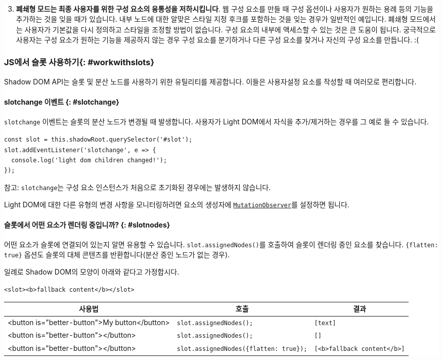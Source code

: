 3. **폐쇄형 모드는 최종 사용자를 위한 구성 요소의 융통성을 저하시킵니다**. 웹 구성
   요소를 
   만들 때 구성 옵션이나 사용자가 원하는 용례 등의 기능을 추가하는 것을 잊을 때가 있습니다. 내부 노드에 대한 
   알맞은 스타일 지정 후크를 포함하는 것을 잊는 경우가 일반적인 예입니다.
   폐쇄형 모드에서는 사용자가 기본값을 다시 정의하고 스타일을
   조정할 방법이 없습니다. 구성 요소의 내부에 액세스할 수 있는 것은 큰 도움이 됩니다.
   궁극적으로 사용자는 구성 요소가 원하는 기능을 제공하지 않는 경우
   구성 요소를 분기하거나 다른 구성 요소를 찾거나 자신의 구성 요소를 만듭니다. :(

### JS에서 슬롯 사용하기{: #workwithslots}

Shadow DOM API는 슬롯 및 분산 노드를 사용하기 위한 유틸리티를
제공합니다. 이들은 사용자설정 요소를 작성할 때 여러모로 편리합니다.

#### slotchange 이벤트 {: #slotchange}

`slotchange` 이벤트는 슬롯의 분산 노드가 변경될 때 발생합니다. 사용자가
Light DOM에서 자식을 추가/제거하는 경우를 그 예로 들 수 있습니다.


    const slot = this.shadowRoot.querySelector('#slot');
    slot.addEventListener('slotchange', e => {
      console.log('light dom children changed!');
    });
    
참고: `slotchange`는 구성 요소 인스턴스가 처음으로 초기화된 경우에는
발생하지 않습니다.

Light DOM에 대한 다른 유형의 변경 사항을 모니터링하려면 요소의 생성자에
[`MutationObserver`](https://developer.mozilla.org/en-US/docs/Web/API/MutationObserver)를
설정하면 됩니다.

#### 슬롯에서 어떤 요소가 렌더링 중입니까? {: #slotnodes}

어떤 요소가 슬롯에 연결되어 있는지 알면 유용할 수 있습니다. `slot.assignedNodes()`를
호출하여 슬롯이 렌더링 중인 요소를 찾습니다. `{flatten: true}`
옵션도 슬롯의 대체 콘텐츠를 반환합니다(분산 중인
노드가 없는 경우).

일례로 Shadow DOM의 모양이 아래와 같다고 가정합시다.

    <slot><b>fallback content</b></slot>

<table>
  <thead><th>사용법</th><th>호출</th><th>결과</th></tr></thead>
  <tr>
    <td>&lt;button is="better-button"&gt;My button&lt;/button&gt;</td>
    <td><code>slot.assignedNodes();</code></td>
    <td><code>[text]</code></td>
  </tr>
  <tr>
    <td>&lt;button is="better-button">&lt;/button&gt;</td>
    <td><code>slot.assignedNodes();</code></td>
    <td><code>[]</code></td>
  </tr>
  <tr>
    <td>&lt;button is="better-button"&gt;&lt;/button&gt;</td>
    <td><code>slot.assignedNodes({flatten: true});</code></td>
    <td><code>[&lt;b&gt;fallback content&lt;/b&gt;]</code></td>
  </tr>
</table>


[ce_spec]: https://html.spec.whatwg.org/multipage/scripting.html#custom-elements
[ce_article]: (/web/fundamentals/getting-started/primers/customelements)
[sd_spec]: http://w3c.github.io/webcomponents/spec/shadow/
[sd_spec_whatwg]: https://dom.spec.whatwg.org/#shadow-trees
[differences]: http://hayato.io/2016/shadowdomv1/
[css_props]: https://developer.mozilla.org/en-US/docs/Web/CSS/Using_CSS_variables